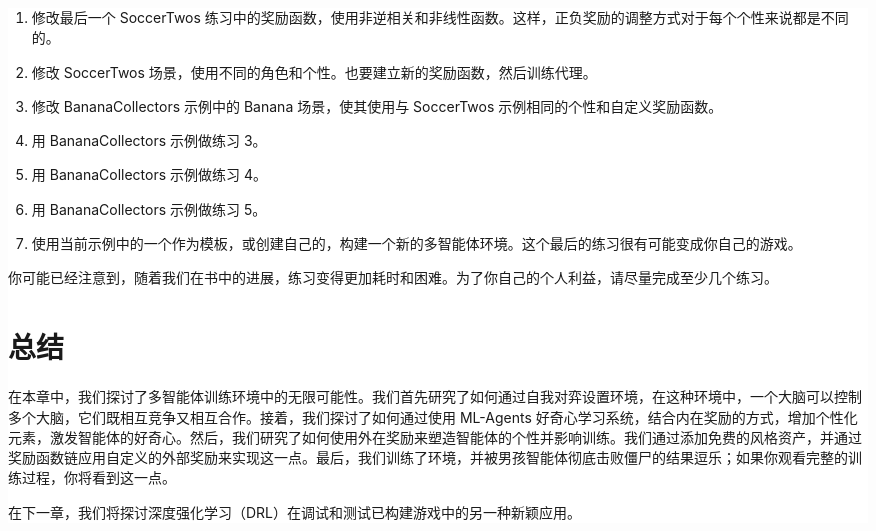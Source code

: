 1.  修改最后一个 SoccerTwos 练习中的奖励函数，使用非逆相关和非线性函数。这样，正负奖励的调整方式对于每个个性来说都是不同的。

1.  修改 SoccerTwos 场景，使用不同的角色和个性。也要建立新的奖励函数，然后训练代理。

1.  修改 BananaCollectors 示例中的 Banana 场景，使其使用与 SoccerTwos 示例相同的个性和自定义奖励函数。

1.  用 BananaCollectors 示例做练习 3。

1.  用 BananaCollectors 示例做练习 4。

1.  用 BananaCollectors 示例做练习 5。

1.  使用当前示例中的一个作为模板，或创建自己的，构建一个新的多智能体环境。这个最后的练习很有可能变成你自己的游戏。

你可能已经注意到，随着我们在书中的进展，练习变得更加耗时和困难。为了你自己的个人利益，请尽量完成至少几个练习。

# 总结

在本章中，我们探讨了多智能体训练环境中的无限可能性。我们首先研究了如何通过自我对弈设置环境，在这种环境中，一个大脑可以控制多个大脑，它们既相互竞争又相互合作。接着，我们探讨了如何通过使用 ML-Agents 好奇心学习系统，结合内在奖励的方式，增加个性化元素，激发智能体的好奇心。然后，我们研究了如何使用外在奖励来塑造智能体的个性并影响训练。我们通过添加免费的风格资产，并通过奖励函数链应用自定义的外部奖励来实现这一点。最后，我们训练了环境，并被男孩智能体彻底击败僵尸的结果逗乐；如果你观看完整的训练过程，你将看到这一点。

在下一章，我们将探讨深度强化学习（DRL）在调试和测试已构建游戏中的另一种新颖应用。
